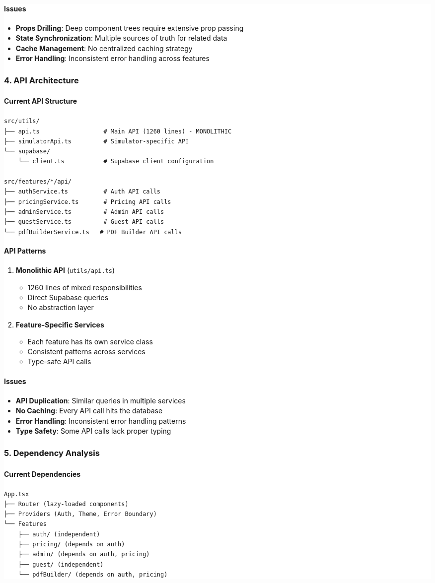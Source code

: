#### Issues
- **Props Drilling**: Deep component trees require extensive prop passing
- **State Synchronization**: Multiple sources of truth for related data
- **Cache Management**: No centralized caching strategy
- **Error Handling**: Inconsistent error handling across features

### 4. API Architecture

#### Current API Structure
```
src/utils/
├── api.ts                  # Main API (1260 lines) - MONOLITHIC
├── simulatorApi.ts         # Simulator-specific API
└── supabase/
    └── client.ts           # Supabase client configuration

src/features/*/api/
├── authService.ts          # Auth API calls
├── pricingService.ts       # Pricing API calls
├── adminService.ts         # Admin API calls
├── guestService.ts         # Guest API calls
└── pdfBuilderService.ts   # PDF Builder API calls
```

#### API Patterns

1. **Monolithic API** (`utils/api.ts`)
   - 1260 lines of mixed responsibilities
   - Direct Supabase queries
   - No abstraction layer

2. **Feature-Specific Services**
   - Each feature has its own service class
   - Consistent patterns across services
   - Type-safe API calls

#### Issues
- **API Duplication**: Similar queries in multiple services
- **No Caching**: Every API call hits the database
- **Error Handling**: Inconsistent error handling patterns
- **Type Safety**: Some API calls lack proper typing

### 5. Dependency Analysis

#### Current Dependencies
```
App.tsx
├── Router (lazy-loaded components)
├── Providers (Auth, Theme, Error Boundary)
└── Features
    ├── auth/ (independent)
    ├── pricing/ (depends on auth)
    ├── admin/ (depends on auth, pricing)
    ├── guest/ (independent)
    └── pdfBuilder/ (depends on auth, pricing)
```
